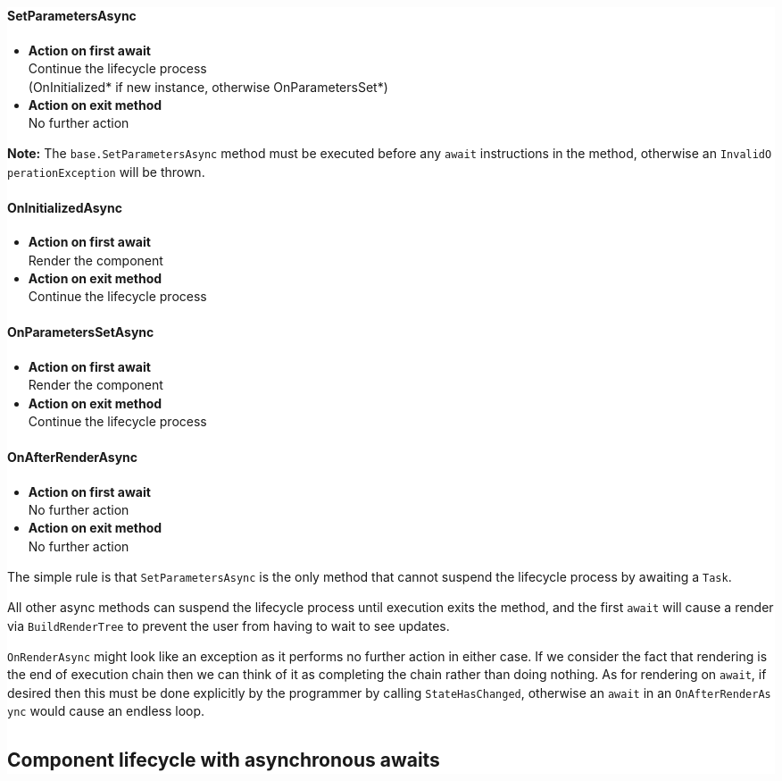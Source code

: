 #### SetParametersAsync

- **Action on first await**  
    Continue the lifecycle process  
    (OnInitialized\* if new instance, otherwise OnParametersSet\*)
- **Action on exit method**  
    No further action

**Note:** The `base.SetParametersAsync` method must be executed before any `await` instructions in the method,
otherwise an `InvalidOperationException` will be thrown.

#### OnInitializedAsync

- **Action on first await**  
    Render the component
- **Action on exit method**  
    Continue the lifecycle process

#### OnParametersSetAsync

- **Action on first await**  
    Render the component
- **Action on exit method**  
    Continue the lifecycle process

#### OnAfterRenderAsync

- **Action on first await**  
    No further action
- **Action on exit method**  
    No further action

The simple rule is that `SetParametersAsync` is the only method that cannot suspend the lifecycle process by awaiting a `Task`.

All other async methods can suspend the lifecycle process until execution exits the method,
and the first `await` will cause a render via `BuildRenderTree` to prevent the user from having to wait to see updates.

`OnRenderAsync` might look like an exception as it performs no further action in either case.
If we consider the fact that rendering is the end of execution chain then we can think of it as
completing the chain rather than doing nothing.
As for rendering on `await`, if desired then this must be done explicitly by the programmer by calling `StateHasChanged`,
otherwise an `await` in an `OnAfterRenderAsync` would cause an endless loop.

## Component lifecycle with asynchronous awaits
